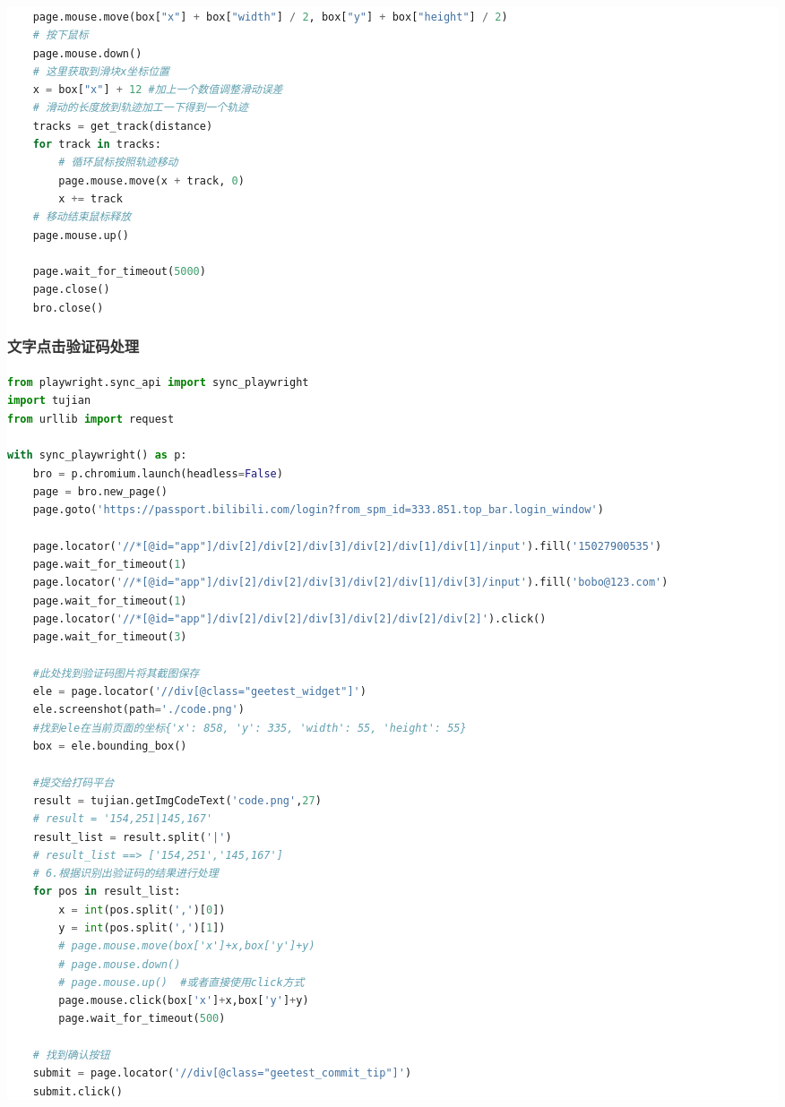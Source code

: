 ```python
    page.mouse.move(box["x"] + box["width"] / 2, box["y"] + box["height"] / 2)
    # 按下鼠标
    page.mouse.down()
    # 这里获取到滑块x坐标位置
    x = box["x"] + 12 #加上一个数值调整滑动误差
    # 滑动的长度放到轨迹加工一下得到一个轨迹
    tracks = get_track(distance)
    for track in tracks:
        # 循环鼠标按照轨迹移动
        page.mouse.move(x + track, 0)
        x += track
    # 移动结束鼠标释放
    page.mouse.up()

    page.wait_for_timeout(5000)
    page.close()
    bro.close()
```

### <font style="color:rgb(51, 51, 51);">文字点击验证码处理</font>
```python
from playwright.sync_api import sync_playwright
import tujian
from urllib import request

with sync_playwright() as p:
    bro = p.chromium.launch(headless=False)
    page = bro.new_page()
    page.goto('https://passport.bilibili.com/login?from_spm_id=333.851.top_bar.login_window')

    page.locator('//*[@id="app"]/div[2]/div[2]/div[3]/div[2]/div[1]/div[1]/input').fill('15027900535')
    page.wait_for_timeout(1)
    page.locator('//*[@id="app"]/div[2]/div[2]/div[3]/div[2]/div[1]/div[3]/input').fill('bobo@123.com')
    page.wait_for_timeout(1)
    page.locator('//*[@id="app"]/div[2]/div[2]/div[3]/div[2]/div[2]/div[2]').click()
    page.wait_for_timeout(3)

    #此处找到验证码图片将其截图保存
    ele = page.locator('//div[@class="geetest_widget"]')
    ele.screenshot(path='./code.png')
    #找到ele在当前页面的坐标{'x': 858, 'y': 335, 'width': 55, 'height': 55}
    box = ele.bounding_box()

    #提交给打码平台
    result = tujian.getImgCodeText('code.png',27)
    # result = '154,251|145,167'
    result_list = result.split('|')
    # result_list ==> ['154,251','145,167']
    # 6.根据识别出验证码的结果进行处理
    for pos in result_list:
        x = int(pos.split(',')[0])
        y = int(pos.split(',')[1])
        # page.mouse.move(box['x']+x,box['y']+y)
        # page.mouse.down()
        # page.mouse.up()  #或者直接使用click方式
        page.mouse.click(box['x']+x,box['y']+y)
        page.wait_for_timeout(500)

    # 找到确认按钮
    submit = page.locator('//div[@class="geetest_commit_tip"]')
    submit.click()
```